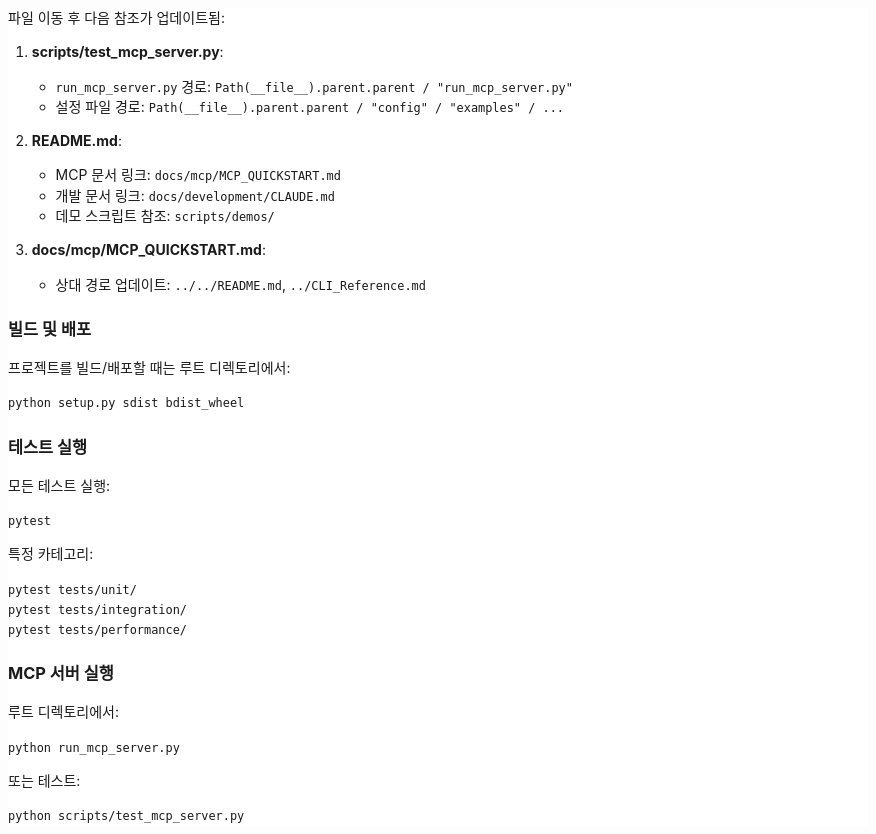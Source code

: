 파일 이동 후 다음 참조가 업데이트됨:

1. **scripts/test_mcp_server.py**:
   - `run_mcp_server.py` 경로: `Path(__file__).parent.parent / "run_mcp_server.py"`
   - 설정 파일 경로: `Path(__file__).parent.parent / "config" / "examples" / ...`

2. **README.md**:
   - MCP 문서 링크: `docs/mcp/MCP_QUICKSTART.md`
   - 개발 문서 링크: `docs/development/CLAUDE.md`
   - 데모 스크립트 참조: `scripts/demos/`

3. **docs/mcp/MCP_QUICKSTART.md**:
   - 상대 경로 업데이트: `../../README.md`, `../CLI_Reference.md`

### 빌드 및 배포

프로젝트를 빌드/배포할 때는 루트 디렉토리에서:

```bash
python setup.py sdist bdist_wheel
```

### 테스트 실행

모든 테스트 실행:

```bash
pytest
```

특정 카테고리:

```bash
pytest tests/unit/
pytest tests/integration/
pytest tests/performance/
```

### MCP 서버 실행

루트 디렉토리에서:

```bash
python run_mcp_server.py
```

또는 테스트:

```bash
python scripts/test_mcp_server.py
```
